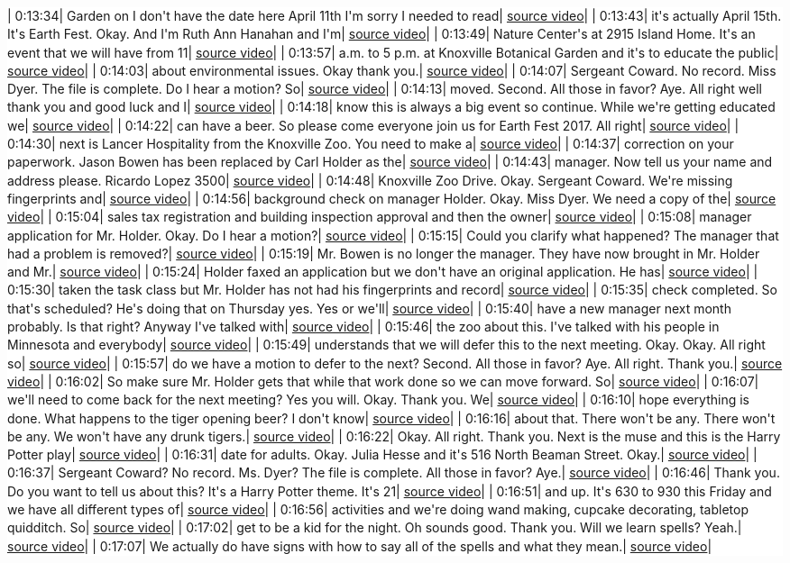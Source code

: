| 0:13:34| Garden on I don't have the date here April 11th I'm sorry I needed to read| [source video](https://archive.org/details/BeerBrd170328?start=814)|
| 0:13:43| it's actually April 15th. It's Earth Fest. Okay. And I'm Ruth Ann Hanahan and I'm| [source video](https://archive.org/details/BeerBrd170328?start=823)|
| 0:13:49| Nature Center's at 2915 Island Home. It's an event that we will have from 11| [source video](https://archive.org/details/BeerBrd170328?start=829)|
| 0:13:57| a.m. to 5 p.m. at Knoxville Botanical Garden and it's to educate the public| [source video](https://archive.org/details/BeerBrd170328?start=837)|
| 0:14:03| about environmental issues. Okay thank you.| [source video](https://archive.org/details/BeerBrd170328?start=843)|
| 0:14:07| Sergeant Coward. No record. Miss Dyer. The file is complete. Do I hear a motion? So| [source video](https://archive.org/details/BeerBrd170328?start=847)|
| 0:14:13| moved. Second. All those in favor? Aye. All right well thank you and good luck and I| [source video](https://archive.org/details/BeerBrd170328?start=853)|
| 0:14:18| know this is always a big event so continue. While we're getting educated we| [source video](https://archive.org/details/BeerBrd170328?start=858)|
| 0:14:22| can have a beer. So please come everyone join us for Earth Fest 2017. All right| [source video](https://archive.org/details/BeerBrd170328?start=862)|
| 0:14:30| next is Lancer Hospitality from the Knoxville Zoo. You need to make a| [source video](https://archive.org/details/BeerBrd170328?start=870)|
| 0:14:37| correction on your paperwork. Jason Bowen has been replaced by Carl Holder as the| [source video](https://archive.org/details/BeerBrd170328?start=877)|
| 0:14:43| manager. Now tell us your name and address please. Ricardo Lopez 3500| [source video](https://archive.org/details/BeerBrd170328?start=883)|
| 0:14:48| Knoxville Zoo Drive. Okay. Sergeant Coward. We're missing fingerprints and| [source video](https://archive.org/details/BeerBrd170328?start=888)|
| 0:14:56| background check on manager Holder. Okay. Miss Dyer. We need a copy of the| [source video](https://archive.org/details/BeerBrd170328?start=896)|
| 0:15:04| sales tax registration and building inspection approval and then the owner| [source video](https://archive.org/details/BeerBrd170328?start=904)|
| 0:15:08| manager application for Mr. Holder. Okay. Do I hear a motion?| [source video](https://archive.org/details/BeerBrd170328?start=908)|
| 0:15:15| Could you clarify what happened? The manager that had a problem is removed?| [source video](https://archive.org/details/BeerBrd170328?start=915)|
| 0:15:19| Mr. Bowen is no longer the manager. They have now brought in Mr. Holder and Mr.| [source video](https://archive.org/details/BeerBrd170328?start=919)|
| 0:15:24| Holder faxed an application but we don't have an original application. He has| [source video](https://archive.org/details/BeerBrd170328?start=924)|
| 0:15:30| taken the task class but Mr. Holder has not had his fingerprints and record| [source video](https://archive.org/details/BeerBrd170328?start=930)|
| 0:15:35| check completed. So that's scheduled? He's doing that on Thursday yes. Yes or we'll| [source video](https://archive.org/details/BeerBrd170328?start=935)|
| 0:15:40| have a new manager next month probably. Is that right? Anyway I've talked with| [source video](https://archive.org/details/BeerBrd170328?start=940)|
| 0:15:46| the zoo about this. I've talked with his people in Minnesota and everybody| [source video](https://archive.org/details/BeerBrd170328?start=946)|
| 0:15:49| understands that we will defer this to the next meeting. Okay. Okay. All right so| [source video](https://archive.org/details/BeerBrd170328?start=949)|
| 0:15:57| do we have a motion to defer to the next? Second. All those in favor? Aye. All right. Thank you.| [source video](https://archive.org/details/BeerBrd170328?start=957)|
| 0:16:02| So make sure Mr. Holder gets that while that work done so we can move forward. So| [source video](https://archive.org/details/BeerBrd170328?start=962)|
| 0:16:07| we'll need to come back for the next meeting? Yes you will. Okay. Thank you. We| [source video](https://archive.org/details/BeerBrd170328?start=967)|
| 0:16:10| hope everything is done. What happens to the tiger opening beer? I don't know| [source video](https://archive.org/details/BeerBrd170328?start=970)|
| 0:16:16| about that. There won't be any. There won't be any. We won't have any drunk tigers.| [source video](https://archive.org/details/BeerBrd170328?start=976)|
| 0:16:22| Okay. All right. Thank you. Next is the muse and this is the Harry Potter play| [source video](https://archive.org/details/BeerBrd170328?start=982)|
| 0:16:31| date for adults. Okay. Julia Hesse and it's 516 North Beaman Street. Okay.| [source video](https://archive.org/details/BeerBrd170328?start=991)|
| 0:16:37| Sergeant Coward? No record. Ms. Dyer? The file is complete. All those in favor? Aye.| [source video](https://archive.org/details/BeerBrd170328?start=997)|
| 0:16:46| Thank you. Do you want to tell us about this? It's a Harry Potter theme. It's 21| [source video](https://archive.org/details/BeerBrd170328?start=1006)|
| 0:16:51| and up. It's 630 to 930 this Friday and we have all different types of| [source video](https://archive.org/details/BeerBrd170328?start=1011)|
| 0:16:56| activities and we're doing wand making, cupcake decorating, tabletop quidditch. So| [source video](https://archive.org/details/BeerBrd170328?start=1016)|
| 0:17:02| get to be a kid for the night. Oh sounds good. Thank you. Will we learn spells? Yeah.| [source video](https://archive.org/details/BeerBrd170328?start=1022)|
| 0:17:07| We actually do have signs with how to say all of the spells and what they mean.| [source video](https://archive.org/details/BeerBrd170328?start=1027)|